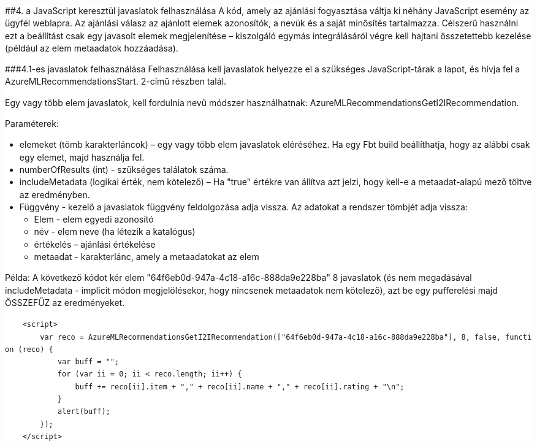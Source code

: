 ##<a name="4-consume-recommendations-via-javascript"></a>4. a JavaScript keresztül javaslatok felhasználása
A kód, amely az ajánlási fogyasztása váltja ki néhány JavaScript esemény az ügyfél weblapra. Az ajánlási válasz az ajánlott elemek azonosítók, a nevük és a saját minősítés tartalmazza. Célszerű használni ezt a beállítást csak egy javasolt elemek megjelenítése – kiszolgáló egymás integrálásáról végre kell hajtani összetettebb kezelése (például az elem metaadatok hozzáadása).

###<a name="41-consume-recommendations"></a>4.1-es javaslatok felhasználása
Felhasználása kell javaslatok helyezze el a szükséges JavaScript-tárak a lapot, és hívja fel a AzureMLRecommendationsStart. 2-című részben talál.

Egy vagy több elem javaslatok, kell fordulnia nevű módszer használhatnak: AzureMLRecommendationsGetI2IRecommendation.

Paraméterek:
* elemeket (tömb karakterláncok) – egy vagy több elem javaslatok eléréséhez. Ha egy Fbt build beállíthatja, hogy az alábbi csak egy elemet, majd használja fel.
* numberOfResults (int) - szükséges találatok száma.
* includeMetadata (logikai érték, nem kötelező) – Ha "true" értékre van állítva azt jelzi, hogy kell-e a metaadat-alapú mező töltve az eredményben.
* Függvény - kezelő a javaslatok függvény feldolgozása adja vissza. Az adatokat a rendszer tömbjét adja vissza:
    * Elem - elem egyedi azonosító
    * név - elem neve (ha létezik a katalógus)
    * értékelés – ajánlási értékelése
    * metaadat - karakterlánc, amely a metaadatokat az elem

Példa: A következő kódot kér elem "64f6eb0d-947a-4c18-a16c-888da9e228ba" 8 javaslatok (és nem megadásával includeMetadata - implicit módon megjelölésekor, hogy nincsenek metaadatok nem kötelező), azt be egy pufferelési majd ÖSSZEFŰZ az eredményeket.

        <script>
            var reco = AzureMLRecommendationsGetI2IRecommendation(["64f6eb0d-947a-4c18-a16c-888da9e228ba"], 8, false, function (reco) {
                var buff = "";
                for (var ii = 0; ii < reco.length; ii++) {
                    buff += reco[ii].item + "," + reco[ii].name + "," + reco[ii].rating + "\n";
                }
                alert(buff);
            });
        </script>


[1]: ./media/machine-learning-recommendation-api-javascript-integration/Drawing1.png
[2]: ./media/machine-learning-recommendation-api-javascript-integration/Drawing2.png
[3]: ./media/machine-learning-recommendation-api-javascript-integration/Drawing3.png
 
